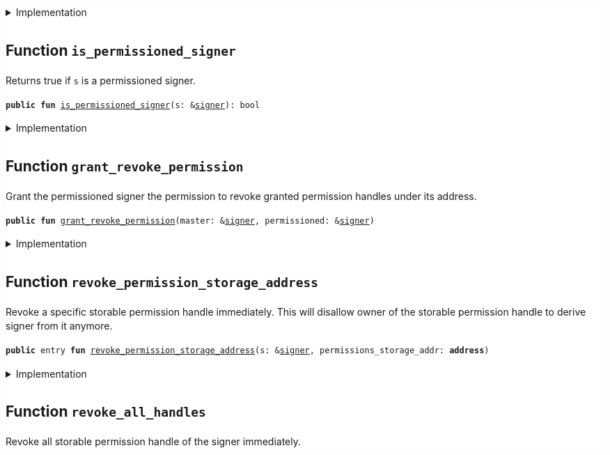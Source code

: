 

<details><summary>Implementation</summary></details>

<a id="0x1_permissioned_signer_is_permissioned_signer"></a>

## Function `is_permissioned_signer`

Returns true if <code>s</code> is a permissioned signer.


<pre><code><b>public</b> <b>fun</b> <a href="permissioned_signer.md#0x1_permissioned_signer_is_permissioned_signer">is_permissioned_signer</a>(s: &<a href="../../aptos-stdlib/../move-stdlib/doc/signer.md#0x1_signer">signer</a>): bool
</code></pre>



<details><summary>Implementation</summary></details>

<a id="0x1_permissioned_signer_grant_revoke_permission"></a>

## Function `grant_revoke_permission`

Grant the permissioned signer the permission to revoke granted permission handles under
its address.


<pre><code><b>public</b> <b>fun</b> <a href="permissioned_signer.md#0x1_permissioned_signer_grant_revoke_permission">grant_revoke_permission</a>(master: &<a href="../../aptos-stdlib/../move-stdlib/doc/signer.md#0x1_signer">signer</a>, permissioned: &<a href="../../aptos-stdlib/../move-stdlib/doc/signer.md#0x1_signer">signer</a>)
</code></pre>



<details><summary>Implementation</summary></details>

<a id="0x1_permissioned_signer_revoke_permission_storage_address"></a>

## Function `revoke_permission_storage_address`

Revoke a specific storable permission handle immediately. This will disallow owner of
the storable permission handle to derive signer from it anymore.


<pre><code><b>public</b> entry <b>fun</b> <a href="permissioned_signer.md#0x1_permissioned_signer_revoke_permission_storage_address">revoke_permission_storage_address</a>(s: &<a href="../../aptos-stdlib/../move-stdlib/doc/signer.md#0x1_signer">signer</a>, permissions_storage_addr: <b>address</b>)
</code></pre>



<details><summary>Implementation</summary></details>

<a id="0x1_permissioned_signer_revoke_all_handles"></a>

## Function `revoke_all_handles`

Revoke all storable permission handle of the signer immediately.
